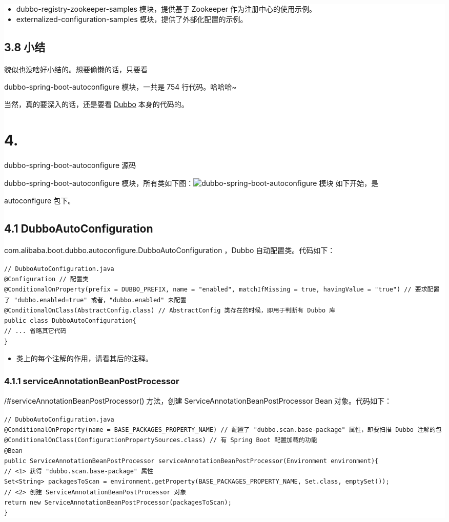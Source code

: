 - dubbo-registry-zookeeper-samples
  模块，提供基于 Zookeeper 作为注册中心的使用示例。
- externalized-configuration-samples
  模块，提供了外部化配置的示例。

## 3.8 小结

貌似也没啥好小结的。想要偷懒的话，只要看

dubbo-spring-boot-autoconfigure
模块，一共是 754 行代码。哈哈哈~

当然，真的要深入的话，还是要看 [Dubbo](https://github.com/apache/incubator-dubbo) 本身的代码的。

# 4.

dubbo-spring-boot-autoconfigure
源码

dubbo-spring-boot-autoconfigure
模块，所有类如下图：![`dubbo-spring-boot-autoconfigure` 模块](http://static2.iocoder.cn/images/Dubbo/2019_02_11/06.jpg)
如下开始，是

autoconfigure
包下。

## 4.1 DubboAutoConfiguration

com.alibaba.boot.dubbo.autoconfigure.DubboAutoConfiguration
，Dubbo 自动配置类。代码如下：

```
// DubboAutoConfiguration.java
@Configuration // 配置类
@ConditionalOnProperty(prefix = DUBBO_PREFIX, name = "enabled", matchIfMissing = true, havingValue = "true") // 要求配置了 "dubbo.enabled=true" 或者，"dubbo.enabled" 未配置
@ConditionalOnClass(AbstractConfig.class) // AbstractConfig 类存在的时候，即用于判断有 Dubbo 库
public class DubboAutoConfiguration{
// ... 省略其它代码
}
```

- 类上的每个注解的作用，请看其后的注释。

### 4.1.1 serviceAnnotationBeanPostProcessor

/#serviceAnnotationBeanPostProcessor()
方法，创建 ServiceAnnotationBeanPostProcessor Bean 对象。代码如下：

```
// DubboAutoConfiguration.java
@ConditionalOnProperty(name = BASE_PACKAGES_PROPERTY_NAME) // 配置了 "dubbo.scan.base-package" 属性，即要扫描 Dubbo 注解的包
@ConditionalOnClass(ConfigurationPropertySources.class) // 有 Spring Boot 配置加载的功能
@Bean
public ServiceAnnotationBeanPostProcessor serviceAnnotationBeanPostProcessor(Environment environment){
// <1> 获得 "dubbo.scan.base-package" 属性
Set<String> packagesToScan = environment.getProperty(BASE_PACKAGES_PROPERTY_NAME, Set.class, emptySet());
// <2> 创建 ServiceAnnotationBeanPostProcessor 对象
return new ServiceAnnotationBeanPostProcessor(packagesToScan);
}
```
